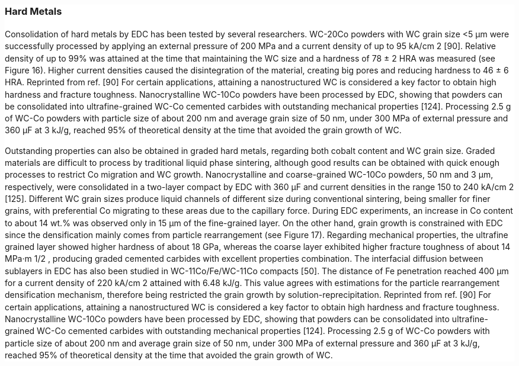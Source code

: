 
### Hard Metals

Consolidation of hard metals by EDC has been tested by several researchers. WC-20Co powders with WC grain size <5 μm were successfully processed by applying an external pressure of 200 MPa and a current density of up to 95 kA/cm 2 [90]. Relative density of up to 99% was attained at the time that maintaining the WC size and a hardness of 78 ± 2 HRA was measured (see Figure 16). Higher current densities caused the disintegration of the material, creating big pores and reducing hardness to 46 ± 6 HRA. Reprinted from ref. [90] For certain applications, attaining a nanostructured WC is considered a key factor to obtain high hardness and fracture toughness. Nanocrystalline WC-10Co powders have been processed by EDC, showing that powders can be consolidated into ultrafine-grained WC-Co cemented carbides with outstanding mechanical properties [124]. Processing 2.5 g of WC-Co powders with particle size of about 200 nm and average grain size of 50 nm, under 300 MPa of external pressure and 360 μF at 3 kJ/g, reached 95% of theoretical density at the time that avoided the grain growth of WC.

Outstanding properties can also be obtained in graded hard metals, regarding both cobalt content and WC grain size. Graded materials are difficult to process by traditional liquid phase sintering, although good results can be obtained with quick enough processes to restrict Co migration and WC growth. Nanocrystalline and coarse-grained WC-10Co powders, 50 nm and 3 μm, respectively, were consolidated in a two-layer compact by EDC with 360 μF and current densities in the range 150 to 240 kA/cm 2 [125]. Different WC grain sizes produce liquid channels of different size during conventional sintering, being smaller for finer grains, with preferential Co migrating to these areas due to the capillary force. During EDC experiments, an increase in Co content to about 14 wt.% was observed only in 15 μm of the fine-grained layer. On the other hand, grain growth is constrained with EDC since the densification mainly comes from particle rearrangement (see Figure 17). Regarding mechanical properties, the ultrafine grained layer showed higher hardness of about 18 GPa, whereas the coarse layer exhibited higher fracture toughness of about 14 MPa·m 1/2 , producing graded cemented carbides with excellent properties combination. The interfacial diffusion between sublayers in EDC has also been studied in WC-11Co/Fe/WC-11Co compacts [50]. The distance of Fe penetration reached 400 μm for a current density of 220 kA/cm 2 attained with 6.48 kJ/g. This value agrees with estimations for the particle rearrangement densification mechanism, therefore being restricted the grain growth by solution-reprecipitation. Reprinted from ref. [90] For certain applications, attaining a nanostructured WC is considered a key factor to obtain high hardness and fracture toughness. Nanocrystalline WC-10Co powders have been processed by EDC, showing that powders can be consolidated into ultrafine-grained WC-Co cemented carbides with outstanding mechanical properties [124]. Processing 2.5 g of WC-Co powders with particle size of about 200 nm and average grain size of 50 nm, under 300 MPa of external pressure and 360 µF at 3 kJ/g, reached 95% of theoretical density at the time that avoided the grain growth of WC.

